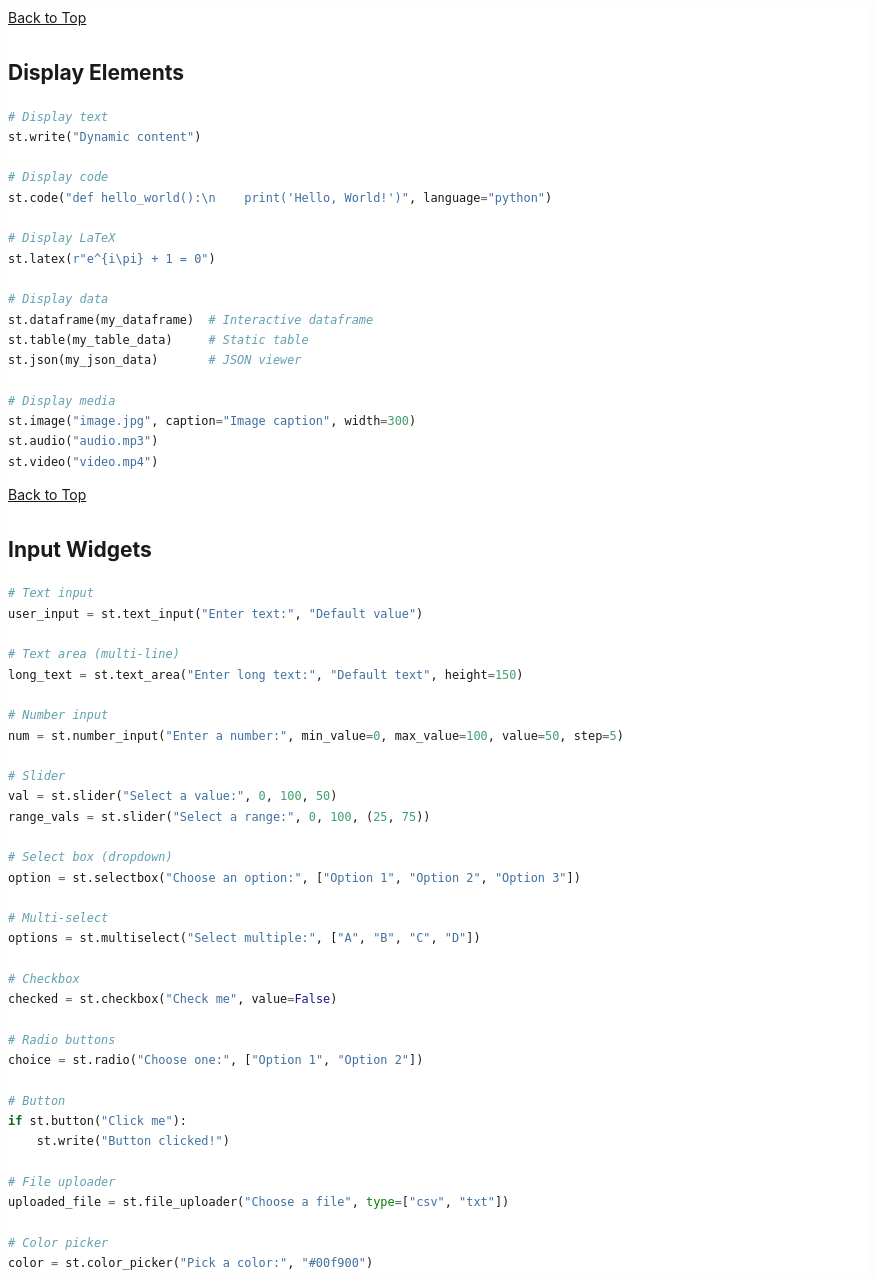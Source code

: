 [Back to Top](#-streamlit-commands-cheat-sheet)

## Display Elements

```python
# Display text
st.write("Dynamic content")

# Display code
st.code("def hello_world():\n    print('Hello, World!')", language="python")

# Display LaTeX
st.latex(r"e^{i\pi} + 1 = 0")

# Display data
st.dataframe(my_dataframe)  # Interactive dataframe
st.table(my_table_data)     # Static table
st.json(my_json_data)       # JSON viewer

# Display media
st.image("image.jpg", caption="Image caption", width=300)
st.audio("audio.mp3")
st.video("video.mp4")
```

[Back to Top](#-streamlit-commands-cheat-sheet)

## Input Widgets

```python
# Text input
user_input = st.text_input("Enter text:", "Default value")

# Text area (multi-line)
long_text = st.text_area("Enter long text:", "Default text", height=150)

# Number input
num = st.number_input("Enter a number:", min_value=0, max_value=100, value=50, step=5)

# Slider
val = st.slider("Select a value:", 0, 100, 50)
range_vals = st.slider("Select a range:", 0, 100, (25, 75))

# Select box (dropdown)
option = st.selectbox("Choose an option:", ["Option 1", "Option 2", "Option 3"])

# Multi-select
options = st.multiselect("Select multiple:", ["A", "B", "C", "D"])

# Checkbox
checked = st.checkbox("Check me", value=False)

# Radio buttons
choice = st.radio("Choose one:", ["Option 1", "Option 2"])

# Button
if st.button("Click me"):
    st.write("Button clicked!")

# File uploader
uploaded_file = st.file_uploader("Choose a file", type=["csv", "txt"])

# Color picker
color = st.color_picker("Pick a color:", "#00f900")
```